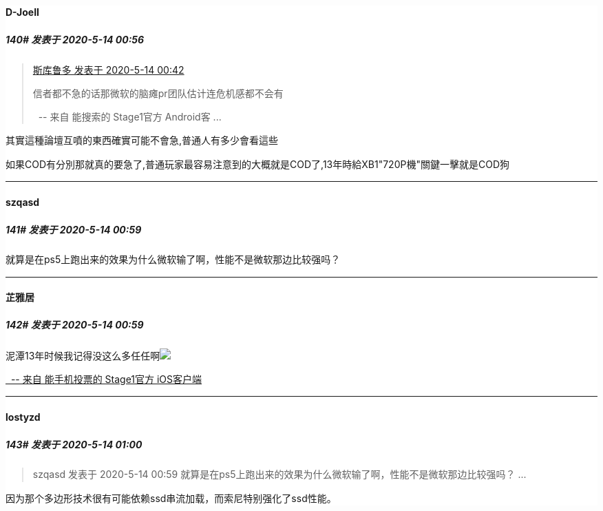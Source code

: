 ####  D-JoeII  
##### 140#       发表于 2020-5-14 00:56



<blockquote><a href="httphttps://bbs.saraba1st.com/2b/forum.php?mod=redirect&amp;goto=findpost&amp;pid=47410377&amp;ptid=1934833" target="_blank">斯库鲁多 发表于 2020-5-14 00:42</a>

信者都不急的话那微软的脑瘫pr团队估计连危机感都不会有


  -- 来自 能搜索的 Stage1官方 Android客 ...</blockquote>
其實這種論壇互噴的東西確實可能不會急,普通人有多少會看這些


如果COD有分別那就真的要急了,普通玩家最容易注意到的大概就是COD了,13年時給XB1"720P機"關鍵一擊就是COD狗







*****

####  szqasd  
##### 141#       发表于 2020-5-14 00:59




就算是在ps5上跑出来的效果为什么微软输了啊，性能不是微软那边比较强吗？







*****

####  芷雅居  
##### 142#       发表于 2020-5-14 00:59




泥潭13年时候我记得没这么多任任啊<img src="https://static.saraba1st.com/image/smiley/face2017/001.png" referrerpolicy="no-referrer">

[  -- 来自 能手机投票的 Stage1官方 iOS客户端](https://itunes.apple.com/fi/app/saraba1st/id1221237470?mt=8)







*****

####  lostyzd  
##### 143#       发表于 2020-5-14 01:00



<blockquote>szqasd 发表于 2020-5-14 00:59
就算是在ps5上跑出来的效果为什么微软输了啊，性能不是微软那边比较强吗？ ...</blockquote>
因为那个多边形技术很有可能依赖ssd串流加载，而索尼特别强化了ssd性能。
